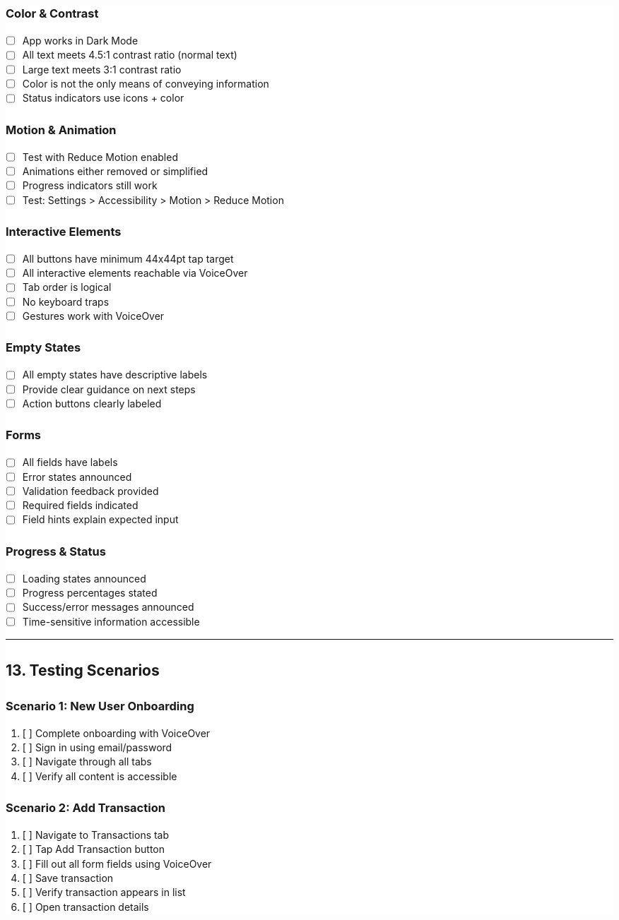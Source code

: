 ### Color & Contrast
- [ ] App works in Dark Mode
- [ ] All text meets 4.5:1 contrast ratio (normal text)
- [ ] Large text meets 3:1 contrast ratio
- [ ] Color is not the only means of conveying information
- [ ] Status indicators use icons + color

### Motion & Animation
- [ ] Test with Reduce Motion enabled
- [ ] Animations either removed or simplified
- [ ] Progress indicators still work
- [ ] Test: Settings > Accessibility > Motion > Reduce Motion

### Interactive Elements
- [ ] All buttons have minimum 44x44pt tap target
- [ ] All interactive elements reachable via VoiceOver
- [ ] Tab order is logical
- [ ] No keyboard traps
- [ ] Gestures work with VoiceOver

### Empty States
- [ ] All empty states have descriptive labels
- [ ] Provide clear guidance on next steps
- [ ] Action buttons clearly labeled

### Forms
- [ ] All fields have labels
- [ ] Error states announced
- [ ] Validation feedback provided
- [ ] Required fields indicated
- [ ] Field hints explain expected input

### Progress & Status
- [ ] Loading states announced
- [ ] Progress percentages stated
- [ ] Success/error messages announced
- [ ] Time-sensitive information accessible

---

## 13. Testing Scenarios

### Scenario 1: New User Onboarding
1. [ ] Complete onboarding with VoiceOver
2. [ ] Sign in using email/password
3. [ ] Navigate through all tabs
4. [ ] Verify all content is accessible

### Scenario 2: Add Transaction
1. [ ] Navigate to Transactions tab
2. [ ] Tap Add Transaction button
3. [ ] Fill out all form fields using VoiceOver
4. [ ] Save transaction
5. [ ] Verify transaction appears in list
6. [ ] Open transaction details

